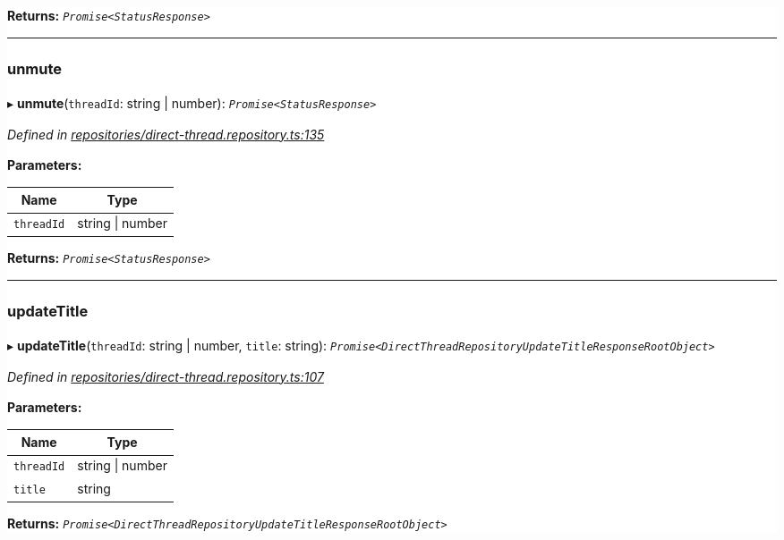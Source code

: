 **Returns:** *`Promise<StatusResponse>`*

___

###  unmute

▸ **unmute**(`threadId`: string | number): *`Promise<StatusResponse>`*

*Defined in [repositories/direct-thread.repository.ts:135](https://github.com/Nerixyz/instagram-private-api/blob/e5037ee/src/repositories/direct-thread.repository.ts#L135)*

**Parameters:**

Name | Type |
------ | ------ |
`threadId` | string \| number |

**Returns:** *`Promise<StatusResponse>`*

___

###  updateTitle

▸ **updateTitle**(`threadId`: string | number, `title`: string): *`Promise<DirectThreadRepositoryUpdateTitleResponseRootObject>`*

*Defined in [repositories/direct-thread.repository.ts:107](https://github.com/Nerixyz/instagram-private-api/blob/e5037ee/src/repositories/direct-thread.repository.ts#L107)*

**Parameters:**

Name | Type |
------ | ------ |
`threadId` | string \| number |
`title` | string |

**Returns:** *`Promise<DirectThreadRepositoryUpdateTitleResponseRootObject>`*